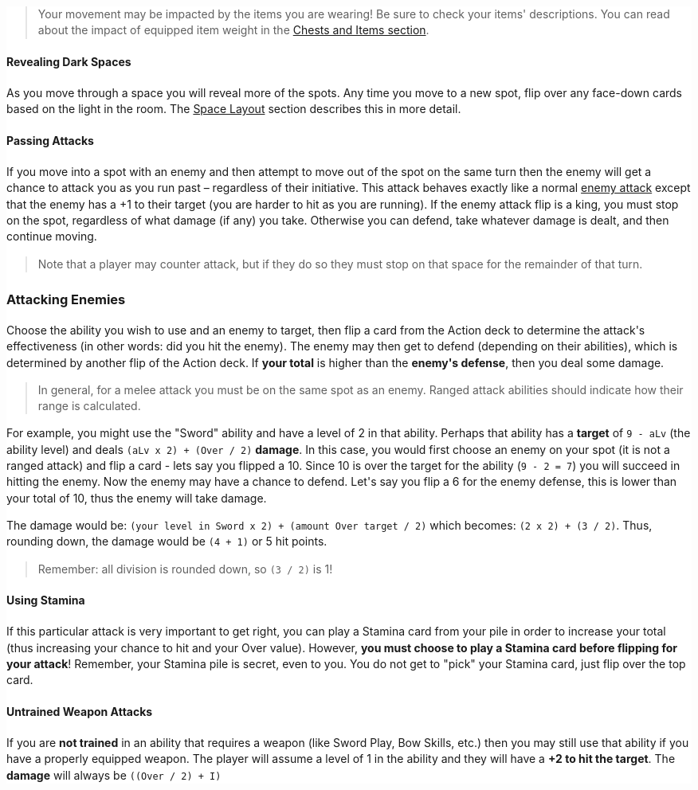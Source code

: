 > Your movement may be impacted by the items you are wearing! Be sure to check your items' descriptions. You can read about the impact of equipped item weight in the [Chests and Items section](07_chests_and_items.md#item-weight).

#### Revealing Dark Spaces

As you move through a space you will reveal more of the spots. Any time you move to a new spot, flip over any face-down cards based on the light in the room. The [Space Layout](05_space_layout.md#revealing-the-room) section describes this in more detail.

#### Passing Attacks

If you move into a spot with an enemy and then attempt to move out of the spot on the same turn then the enemy will get a chance to attack you as you run past – regardless of their initiative. This attack behaves exactly like a normal [enemy attack](08_enemy_turns.md) except that the enemy has a +1 to their target (you are harder to hit as you are running). If the enemy attack flip is a king, you must stop on the spot, regardless of what damage (if any) you take. Otherwise you can defend, take whatever damage is dealt, and then continue moving.

> Note that a player may counter attack, but if they do so they must stop on that space for the remainder of that turn.

### Attacking Enemies

Choose the ability you wish to use and an enemy to target, then flip a card from the Action deck to determine the attack's effectiveness (in other words: did you hit the enemy). The enemy may then get to defend (depending on their abilities), which is determined by another flip of the Action deck. If **your total** is higher than the **enemy's defense**, then you deal some damage.

> In general, for a melee attack you must be on the same spot as an enemy. Ranged attack abilities should indicate how their range is calculated.

For example, you might use the "Sword" ability and have a level of 2 in that ability. Perhaps that ability has a **target** of `9 - aLv` (the ability level) and deals `(aLv x 2) + (Over / 2)` **damage**. In this case, you would first choose an enemy on your spot (it is not a ranged attack) and flip a card - lets say you flipped a 10. Since 10 is over the target for the ability (`9 - 2 = 7`) you will succeed in hitting the enemy. Now the enemy may have a chance to defend. Let's say you flip a 6 for the enemy defense, this is lower than your total of 10, thus the enemy will take damage.

The damage would be: `(your level in Sword x 2) + (amount Over target / 2)` which becomes: `(2 x 2) + (3 / 2)`. Thus, rounding down, the damage would be `(4 + 1)` or 5 hit points.

> Remember: all division is rounded down, so `(3 / 2)` is 1!

#### Using Stamina

If this particular attack is very important to get right, you can play a Stamina card from your pile in order to increase your total (thus increasing your chance to hit and your Over value). However, **you must choose to play a Stamina card before flipping for your attack**! Remember, your Stamina pile is secret, even to you. You do not get to "pick" your Stamina card, just flip over the top card.

#### Untrained Weapon Attacks

If you are **not trained** in an ability that requires a weapon (like Sword Play, Bow Skills, etc.) then you may still use that ability if you have a properly equipped weapon. The player will assume a level of 1 in the ability and they will have a **+2 to hit the target**. The **damage** will always be `((Over / 2) + I)`
